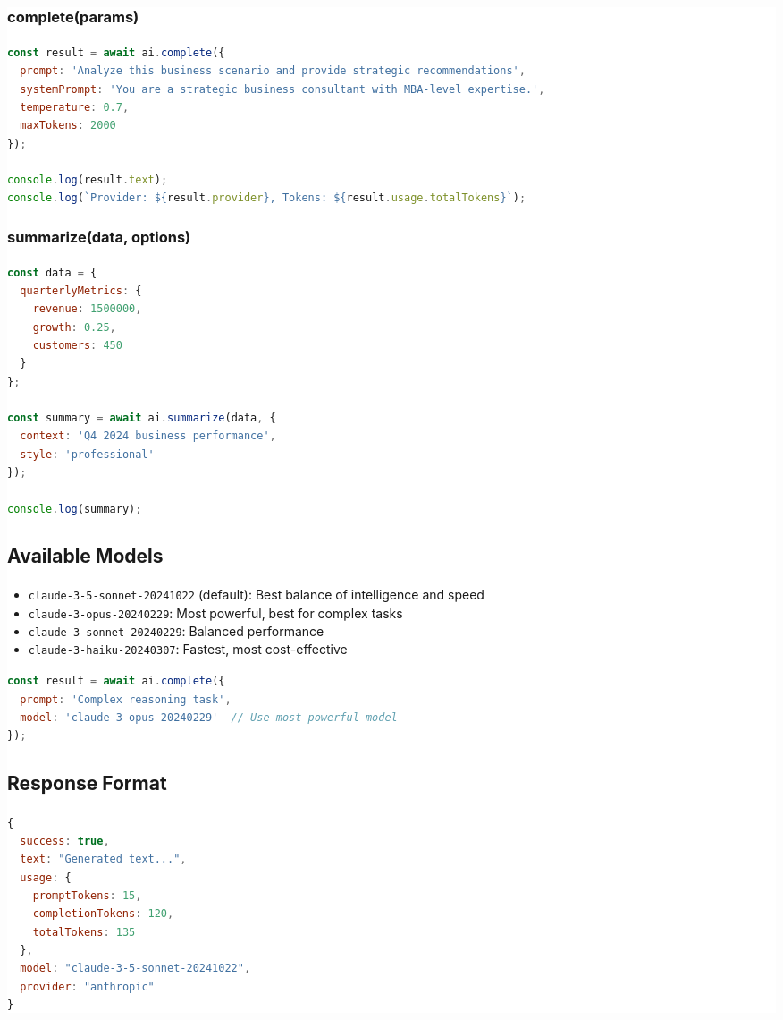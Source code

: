 ### complete(params)

```javascript
const result = await ai.complete({
  prompt: 'Analyze this business scenario and provide strategic recommendations',
  systemPrompt: 'You are a strategic business consultant with MBA-level expertise.',
  temperature: 0.7,
  maxTokens: 2000
});

console.log(result.text);
console.log(`Provider: ${result.provider}, Tokens: ${result.usage.totalTokens}`);
```

### summarize(data, options)

```javascript
const data = {
  quarterlyMetrics: {
    revenue: 1500000,
    growth: 0.25,
    customers: 450
  }
};

const summary = await ai.summarize(data, {
  context: 'Q4 2024 business performance',
  style: 'professional'
});

console.log(summary);
```

## Available Models

- `claude-3-5-sonnet-20241022` (default): Best balance of intelligence and speed
- `claude-3-opus-20240229`: Most powerful, best for complex tasks
- `claude-3-sonnet-20240229`: Balanced performance
- `claude-3-haiku-20240307`: Fastest, most cost-effective

```javascript
const result = await ai.complete({
  prompt: 'Complex reasoning task',
  model: 'claude-3-opus-20240229'  // Use most powerful model
});
```

## Response Format

```javascript
{
  success: true,
  text: "Generated text...",
  usage: {
    promptTokens: 15,
    completionTokens: 120,
    totalTokens: 135
  },
  model: "claude-3-5-sonnet-20241022",
  provider: "anthropic"
}
```
